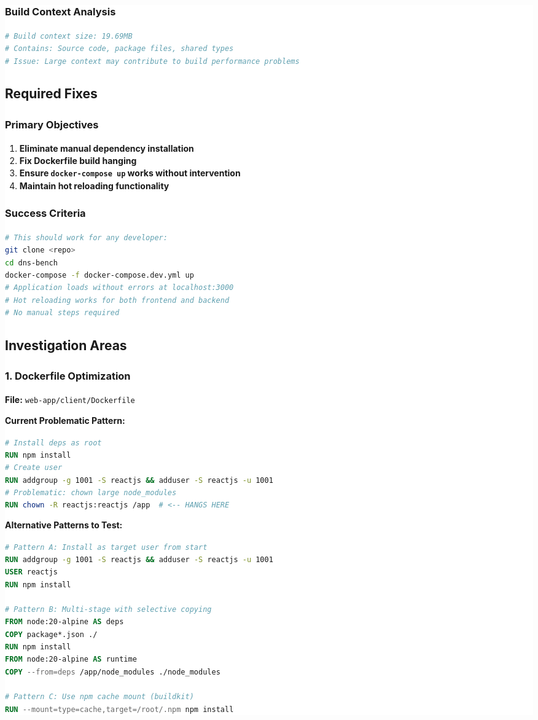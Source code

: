 ### Build Context Analysis
```bash
# Build context size: 19.69MB
# Contains: Source code, package files, shared types
# Issue: Large context may contribute to build performance problems
```

## Required Fixes

### Primary Objectives
1. **Eliminate manual dependency installation**
2. **Fix Dockerfile build hanging**
3. **Ensure `docker-compose up` works without intervention**
4. **Maintain hot reloading functionality**

### Success Criteria
```bash
# This should work for any developer:
git clone <repo>
cd dns-bench
docker-compose -f docker-compose.dev.yml up
# Application loads without errors at localhost:3000
# Hot reloading works for both frontend and backend
# No manual steps required
```

## Investigation Areas

### 1. Dockerfile Optimization
**File:** `web-app/client/Dockerfile`

**Current Problematic Pattern:**
```dockerfile
# Install deps as root
RUN npm install
# Create user
RUN addgroup -g 1001 -S reactjs && adduser -S reactjs -u 1001
# Problematic: chown large node_modules
RUN chown -R reactjs:reactjs /app  # <-- HANGS HERE
```

**Alternative Patterns to Test:**
```dockerfile
# Pattern A: Install as target user from start
RUN addgroup -g 1001 -S reactjs && adduser -S reactjs -u 1001
USER reactjs
RUN npm install

# Pattern B: Multi-stage with selective copying
FROM node:20-alpine AS deps
COPY package*.json ./
RUN npm install
FROM node:20-alpine AS runtime
COPY --from=deps /app/node_modules ./node_modules

# Pattern C: Use npm cache mount (buildkit)
RUN --mount=type=cache,target=/root/.npm npm install
```

